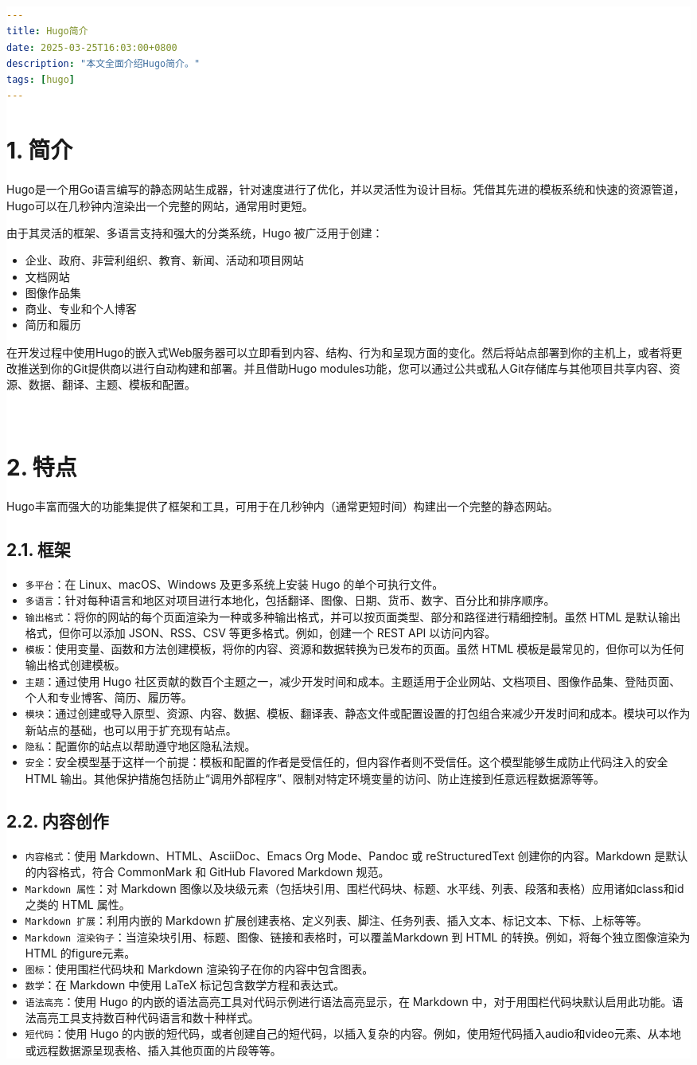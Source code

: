```yaml
---
title: Hugo简介
date: 2025-03-25T16:03:00+0800
description: "本文全面介绍Hugo简介。"
tags: [hugo]
---
```



# 1. 简介
Hugo是一个用Go语言编写的静态网站生成器，针对速度进行了优化，并以灵活性为设计目标。凭借其先进的模板系统和快速的资源管道，Hugo可以在几秒钟内渲染出一个完整的网站，通常用时更短。

由于其灵活的框架、多语言支持和强大的分类系统，Hugo 被广泛用于创建：
- 企业、政府、非营利组织、教育、新闻、活动和项目网站
- 文档网站
- 图像作品集
- 商业、专业和个人博客
- 简历和履历

在开发过程中使用Hugo的嵌入式Web服务器可以立即看到内容、结构、行为和呈现方面的变化。然后将站点部署到你的主机上，或者将更改推送到你的Git提供商以进行自动构建和部署。并且借助Hugo modules功能，您可以通过公共或私人Git存储库与其他项目共享内容、资源、数据、翻译、主题、模板和配置。

&nbsp;
&nbsp;

# 2. 特点
Hugo丰富而强大的功能集提供了框架和工具，可用于在几秒钟内（通常更短时间）构建出一个完整的静态网站。

## 2.1. 框架
- `多平台`：在 Linux、macOS、Windows 及更多系统上安装 Hugo 的单个可执行文件。
- `多语言`：针对每种语言和地区对项目进行本地化，包括翻译、图像、日期、货币、数字、百分比和排序顺序。
- `输出格式`：将你的网站的每个页面渲染为一种或多种输出格式，并可以按页面类型、部分和路径进行精细控制。虽然 HTML 是默认输出格式，但你可以添加 JSON、RSS、CSV 等更多格式。例如，创建一个 REST API 以访问内容。
- `模板`：使用变量、函数和方法创建模板，将你的内容、资源和数据转换为已发布的页面。虽然 HTML 模板是最常见的，但你可以为任何输出格式创建模板。
- `主题`：通过使用 Hugo 社区贡献的数百个主题之一，减少开发时间和成本。主题适用于企业网站、文档项目、图像作品集、登陆页面、个人和专业博客、简历、履历等。
- `模块`：通过创建或导入原型、资源、内容、数据、模板、翻译表、静态文件或配置设置的打包组合来减少开发时间和成本。模块可以作为新站点的基础，也可以用于扩充现有站点。
- `隐私`：配置你的站点以帮助遵守地区隐私法规。
- `安全`：安全模型基于这样一个前提：模板和配置的作者是受信任的，但内容作者则不受信任。这个模型能够生成防止代码注入的安全 HTML 输出。其他保护措施包括防止“调用外部程序”、限制对特定环境变量的访问、防止连接到任意远程数据源等等。

## 2.2. 内容创作
- `内容格式`：使用 Markdown、HTML、AsciiDoc、Emacs Org Mode、Pandoc 或 reStructuredText 创建你的内容。Markdown 是默认的内容格式，符合 CommonMark 和 GitHub Flavored Markdown 规范。
- `Markdown 属性`：对 Markdown 图像以及块级元素（包括块引用、围栏代码块、标题、水平线、列表、段落和表格）应用诸如class和id之类的 HTML 属性。
- `Markdown 扩展`：利用内嵌的 Markdown 扩展创建表格、定义列表、脚注、任务列表、插入文本、标记文本、下标、上标等等。
- `Markdown 渲染钩子`：当渲染块引用、标题、图像、链接和表格时，可以覆盖Markdown 到 HTML 的转换。例如，将每个独立图像渲染为 HTML 的figure元素。
- `图标`：使用围栏代码块和 Markdown 渲染钩子在你的内容中包含图表。
- `数学`：在 Markdown 中使用 LaTeX 标记包含数学方程和表达式。
- `语法高亮`：使用 Hugo 的内嵌的语法高亮工具对代码示例进行语法高亮显示，在 Markdown 中，对于用围栏代码块默认启用此功能。语法高亮工具支持数百种代码语言和数十种样式。
- `短代码`：使用 Hugo 的内嵌的短代码，或者创建自己的短代码，以插入复杂的内容。例如，使用短代码插入audio和video元素、从本地或远程数据源呈现表格、插入其他页面的片段等等。
